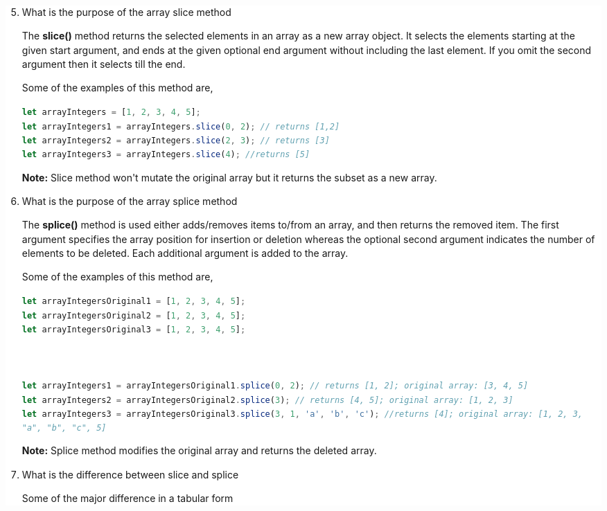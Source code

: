 5. What is the purpose of the array slice method



    The **slice()** method returns the selected elements in an array as a new array object. It selects the elements starting at the given start argument, and ends at the given optional end argument without including the last element. If you omit the second argument then it selects till the end.



    Some of the examples of this method are,



    ```javascript
    let arrayIntegers = [1, 2, 3, 4, 5];
    let arrayIntegers1 = arrayIntegers.slice(0, 2); // returns [1,2]
    let arrayIntegers2 = arrayIntegers.slice(2, 3); // returns [3]
    let arrayIntegers3 = arrayIntegers.slice(4); //returns [5]
    ```



    **Note:** Slice method won't mutate the original array but it returns the subset as a new array.



6. What is the purpose of the array splice method



    The **splice()** method is used either adds/removes items to/from an array, and then returns the removed item. The first argument specifies the array position for insertion or deletion whereas the optional second argument indicates the number of elements to be deleted. Each additional argument is added to the array.



    Some of the examples of this method are,



    ```javascript
    let arrayIntegersOriginal1 = [1, 2, 3, 4, 5];
    let arrayIntegersOriginal2 = [1, 2, 3, 4, 5];
    let arrayIntegersOriginal3 = [1, 2, 3, 4, 5];



    let arrayIntegers1 = arrayIntegersOriginal1.splice(0, 2); // returns [1, 2]; original array: [3, 4, 5]
    let arrayIntegers2 = arrayIntegersOriginal2.splice(3); // returns [4, 5]; original array: [1, 2, 3]
    let arrayIntegers3 = arrayIntegersOriginal3.splice(3, 1, 'a', 'b', 'c'); //returns [4]; original array: [1, 2, 3, "a", "b", "c", 5]
    ```



    **Note:** Splice method modifies the original array and returns the deleted array.



7. What is the difference between slice and splice



    Some of the major difference in a tabular form
